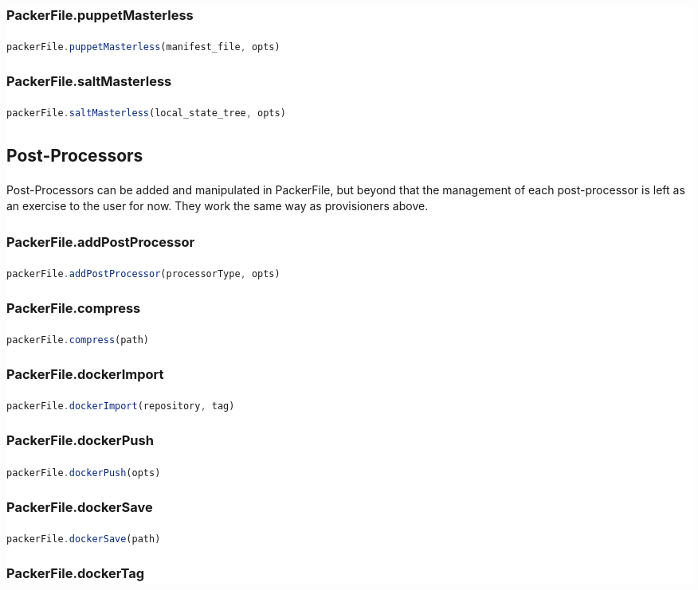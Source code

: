 
### PackerFile.puppetMasterless

```js
packerFile.puppetMasterless(manifest_file, opts)
```


### PackerFile.saltMasterless

```js
packerFile.saltMasterless(local_state_tree, opts)
```


## Post-Processors

Post-Processors can be added and manipulated in PackerFile, but beyond that the management of each post-processor is left as an exercise to the user for now. They work the same way as provisioners above.


### PackerFile.addPostProcessor

```js
packerFile.addPostProcessor(processorType, opts)
```


### PackerFile.compress

```js
packerFile.compress(path)
```


### PackerFile.dockerImport

```js
packerFile.dockerImport(repository, tag)
```


### PackerFile.dockerPush

```js
packerFile.dockerPush(opts)
```


### PackerFile.dockerSave

```js
packerFile.dockerSave(path)
```


### PackerFile.dockerTag
